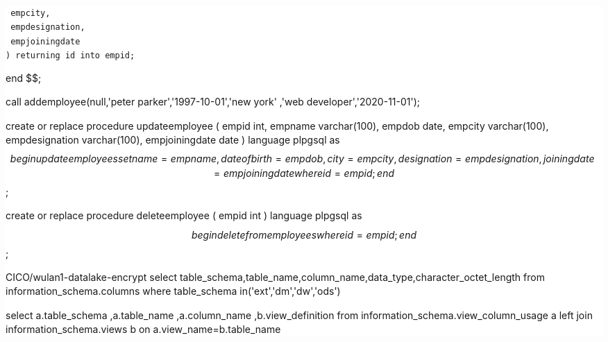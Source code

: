     empcity,
     empdesignation,
     empjoiningdate
    ) returning id into empid;
end
$$;

call addemployee(null,'peter parker','1997-10-01','new york' ,'web developer','2020-11-01');

create or replace procedure updateemployee
(
    empid int,
    empname varchar(100),
    empdob date,
    empcity varchar(100),
    empdesignation varchar(100),
    empjoiningdate date
)
language plpgsql as
$$
begin
   update employees set
   name = empname,
   dateofbirth = empdob,
   city = empcity,
   designation = empdesignation,
   joiningdate = empjoiningdate
   where id = empid;
end
$$;

create or replace procedure deleteemployee
(
    empid int
)
language plpgsql as
$$
begin
    delete from employees where id = empid;
end
$$;


CICO/wulan1-datalake-encrypt
select table_schema,table_name,column_name,data_type,character_octet_length
from information_schema.columns
where table_schema in('ext','dm','dw','ods')

select
a.table_schema
,a.table_name
,a.column_name
 ,b.view_definition
from information_schema.view_column_usage a
left join information_schema.views b on a.view_name=b.table_name
